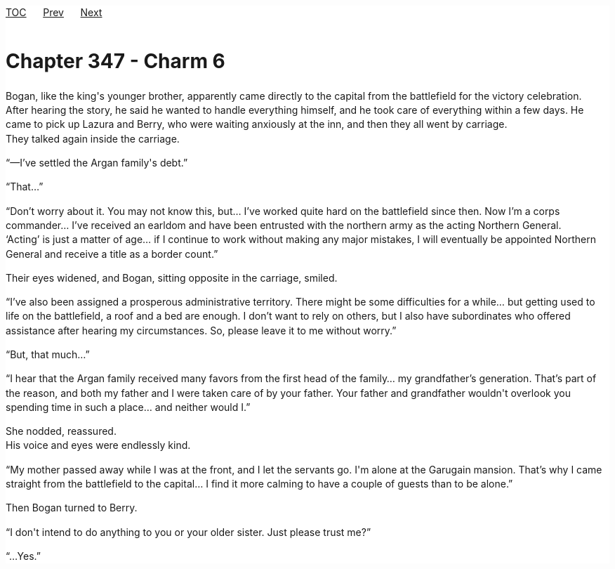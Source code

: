 [TOC](../readme.md)&nbsp;&nbsp;&nbsp;&nbsp;&nbsp;&nbsp;[Prev](Section0036.md)&nbsp;&nbsp;&nbsp;&nbsp;&nbsp;&nbsp;[Next](Section0038.md)



# Chapter 347 - Charm 6

Bogan, like the king's younger brother, apparently came directly to the
capital from the battlefield for the victory celebration.  
After hearing the story, he said he wanted to handle everything himself,
and he took care of everything within a few days. He came to pick up
Lazura and Berry, who were waiting anxiously at the inn, and then they
all went by carriage.  
They talked again inside the carriage.

“—I’ve settled the Argan family's debt.”

“That…”

“Don’t worry about it. You may not know this, but… I’ve worked quite
hard on the battlefield since then. Now I’m a corps commander… I’ve
received an earldom and have been entrusted with the northern army as
the acting Northern General.  
‘Acting’ is just a matter of age… if I continue to work without making
any major mistakes, I will eventually be appointed Northern General and
receive a title as a border count.”

Their eyes widened, and Bogan, sitting opposite in the carriage, smiled.

“I’ve also been assigned a prosperous administrative territory. There
might be some difficulties for a while… but getting used to life on the
battlefield, a roof and a bed are enough. I don’t want to rely on
others, but I also have subordinates who offered assistance after
hearing my circumstances. So, please leave it to me without worry.”

“But, that much…”

“I hear that the Argan family received many favors from the first head
of the family… my grandfather’s generation. That’s part of the reason,
and both my father and I were taken care of by your father. Your father
and grandfather wouldn't overlook you spending time in such a place… and
neither would I.”

She nodded, reassured.  
His voice and eyes were endlessly kind.

“My mother passed away while I was at the front, and I let the servants
go. I'm alone at the Garugain mansion. That’s why I came straight from
the battlefield to the capital… I find it more calming to have a couple
of guests than to be alone.”

Then Bogan turned to Berry.

“I don't intend to do anything to you or your older sister. Just please
trust me?”

“…Yes.”
